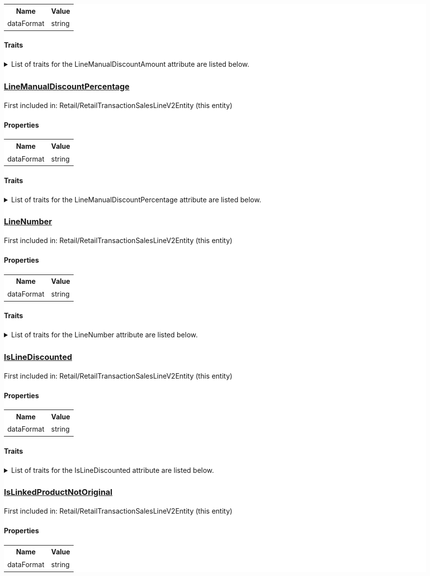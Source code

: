 <table><tr><th>Name</th><th>Value</th></tr><tr><td>dataFormat</td><td>string</td></tr></table>

#### Traits

<details><summary>List of traits for the LineManualDiscountAmount attribute are listed below.</summary></details>

### <a href=#LineManualDiscountPercentage name="LineManualDiscountPercentage">LineManualDiscountPercentage</a>

First included in: Retail/RetailTransactionSalesLineV2Entity (this entity)  

#### Properties

<table><tr><th>Name</th><th>Value</th></tr><tr><td>dataFormat</td><td>string</td></tr></table>

#### Traits

<details><summary>List of traits for the LineManualDiscountPercentage attribute are listed below.</summary></details>

### <a href=#LineNumber name="LineNumber">LineNumber</a>

First included in: Retail/RetailTransactionSalesLineV2Entity (this entity)  

#### Properties

<table><tr><th>Name</th><th>Value</th></tr><tr><td>dataFormat</td><td>string</td></tr></table>

#### Traits

<details><summary>List of traits for the LineNumber attribute are listed below.</summary></details>

### <a href=#IsLineDiscounted name="IsLineDiscounted">IsLineDiscounted</a>

First included in: Retail/RetailTransactionSalesLineV2Entity (this entity)  

#### Properties

<table><tr><th>Name</th><th>Value</th></tr><tr><td>dataFormat</td><td>string</td></tr></table>

#### Traits

<details><summary>List of traits for the IsLineDiscounted attribute are listed below.</summary></details>

### <a href=#IsLinkedProductNotOriginal name="IsLinkedProductNotOriginal">IsLinkedProductNotOriginal</a>

First included in: Retail/RetailTransactionSalesLineV2Entity (this entity)  

#### Properties

<table><tr><th>Name</th><th>Value</th></tr><tr><td>dataFormat</td><td>string</td></tr></table>
